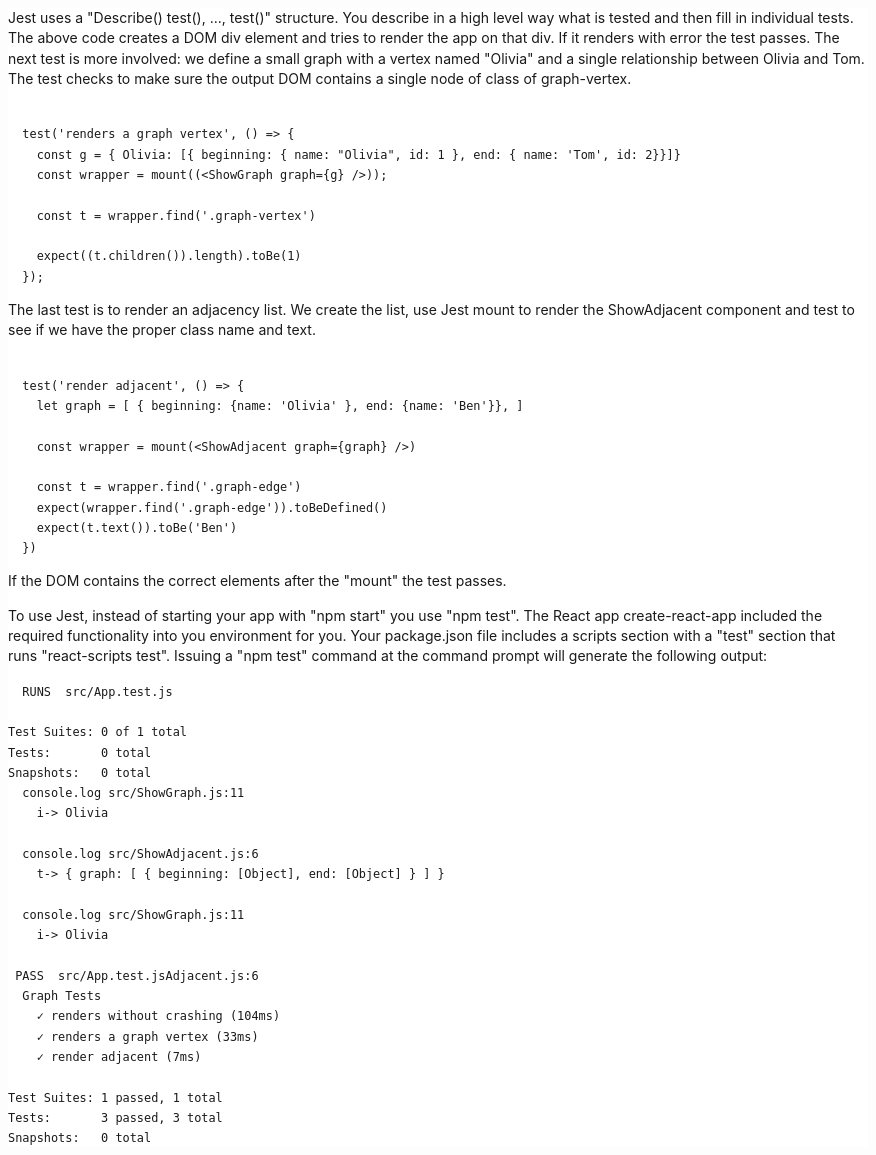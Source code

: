 Jest uses a "Describe() test(), ..., test()" structure.  You describe in a high level way what is tested and then fill in individual tests.  The above code creates a DOM div element and tries to render the app on that div.  If it renders with error the test passes.  The next test is more involved: we define a small graph with a vertex named "Olivia" and a single relationship between Olivia and Tom. The test checks to make sure the output DOM contains a single node of class of graph-vertex.

```

  test('renders a graph vertex', () => {
    const g = { Olivia: [{ beginning: { name: "Olivia", id: 1 }, end: { name: 'Tom', id: 2}}]}
    const wrapper = mount((<ShowGraph graph={g} />));
  
    const t = wrapper.find('.graph-vertex')
    
    expect((t.children()).length).toBe(1)
  });

  ```


The last test is to render an adjacency list.  We create the list, use Jest mount to render the ShowAdjacent component and test to see if we have the proper class name and text.

```

  test('render adjacent', () => {
    let graph = [ { beginning: {name: 'Olivia' }, end: {name: 'Ben'}}, ] 
    
    const wrapper = mount(<ShowAdjacent graph={graph} />)
    
    const t = wrapper.find('.graph-edge')
    expect(wrapper.find('.graph-edge')).toBeDefined()
    expect(t.text()).toBe('Ben')
  })

 ```

If the DOM contains the correct elements after the "mount" the test passes.  

To use Jest, instead of starting your app with "npm start" you use "npm test".  The React app create-react-app included the required functionality into you environment for you.  Your package.json file includes a scripts section with a "test" section that runs "react-scripts test".  Issuing a "npm test" command at the command prompt will generate the following output: 

```
  RUNS  src/App.test.js

Test Suites: 0 of 1 total
Tests:       0 total
Snapshots:   0 total
  console.log src/ShowGraph.js:11
    i-> Olivia

  console.log src/ShowAdjacent.js:6
    t-> { graph: [ { beginning: [Object], end: [Object] } ] }

  console.log src/ShowGraph.js:11
    i-> Olivia

 PASS  src/App.test.jsAdjacent.js:6
  Graph Tests
    ✓ renders without crashing (104ms)
    ✓ renders a graph vertex (33ms)
    ✓ render adjacent (7ms)

Test Suites: 1 passed, 1 total
Tests:       3 passed, 3 total
Snapshots:   0 total
```